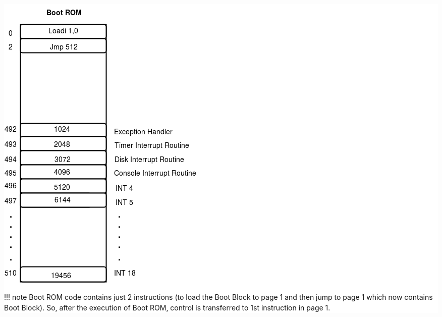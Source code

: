 ![](../assets/img/boot.png)
  

  

!!! note
    Boot ROM code contains just 2 instructions (to load the Boot Block to page 1 and then jump to page 1 which now contains Boot Block). So, after the execution of Boot ROM, control is transferred to 1st instruction in page 1.